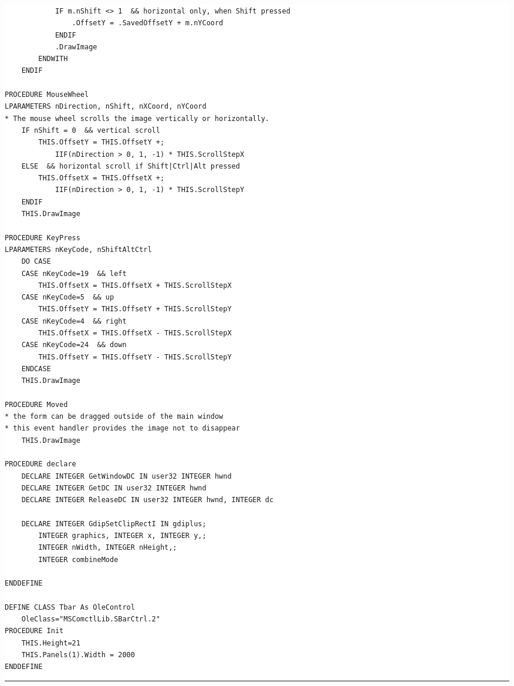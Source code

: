 ```foxpro  
			IF m.nShift <> 1  && horizontal only, when Shift pressed
				.OffsetY = .SavedOffsetY + m.nYCoord
			ENDIF
			.DrawImage
		ENDWITH
	ENDIF

PROCEDURE MouseWheel
LPARAMETERS nDirection, nShift, nXCoord, nYCoord
* The mouse wheel scrolls the image vertically or horizontally.
	IF nShift = 0  && vertical scroll
		THIS.OffsetY = THIS.OffsetY +;
			IIF(nDirection > 0, 1, -1) * THIS.ScrollStepX
	ELSE  && horizontal scroll if Shift|Ctrl|Alt pressed
		THIS.OffsetX = THIS.OffsetX +;
			IIF(nDirection > 0, 1, -1) * THIS.ScrollStepY
	ENDIF
	THIS.DrawImage

PROCEDURE KeyPress
LPARAMETERS nKeyCode, nShiftAltCtrl
	DO CASE
	CASE nKeyCode=19  && left
		THIS.OffsetX = THIS.OffsetX + THIS.ScrollStepX
	CASE nKeyCode=5  && up
		THIS.OffsetY = THIS.OffsetY + THIS.ScrollStepY
	CASE nKeyCode=4  && right
		THIS.OffsetX = THIS.OffsetX - THIS.ScrollStepX
	CASE nKeyCode=24  && down
		THIS.OffsetY = THIS.OffsetY - THIS.ScrollStepY
	ENDCASE
	THIS.DrawImage

PROCEDURE Moved
* the form can be dragged outside of the main window
* this event handler provides the image not to disappear
	THIS.DrawImage

PROCEDURE declare
	DECLARE INTEGER GetWindowDC IN user32 INTEGER hwnd
	DECLARE INTEGER GetDC IN user32 INTEGER hwnd
	DECLARE INTEGER ReleaseDC IN user32 INTEGER hwnd, INTEGER dc

	DECLARE INTEGER GdipSetClipRectI IN gdiplus;
		INTEGER graphics, INTEGER x, INTEGER y,;
		INTEGER nWidth, INTEGER nHeight,;
		INTEGER combineMode

ENDDEFINE

DEFINE CLASS Tbar As OleControl
	OleClass="MSComctlLib.SBarCtrl.2"
PROCEDURE Init
	THIS.Height=21
	THIS.Panels(1).Width = 2000
ENDDEFINE  
```  
***  
